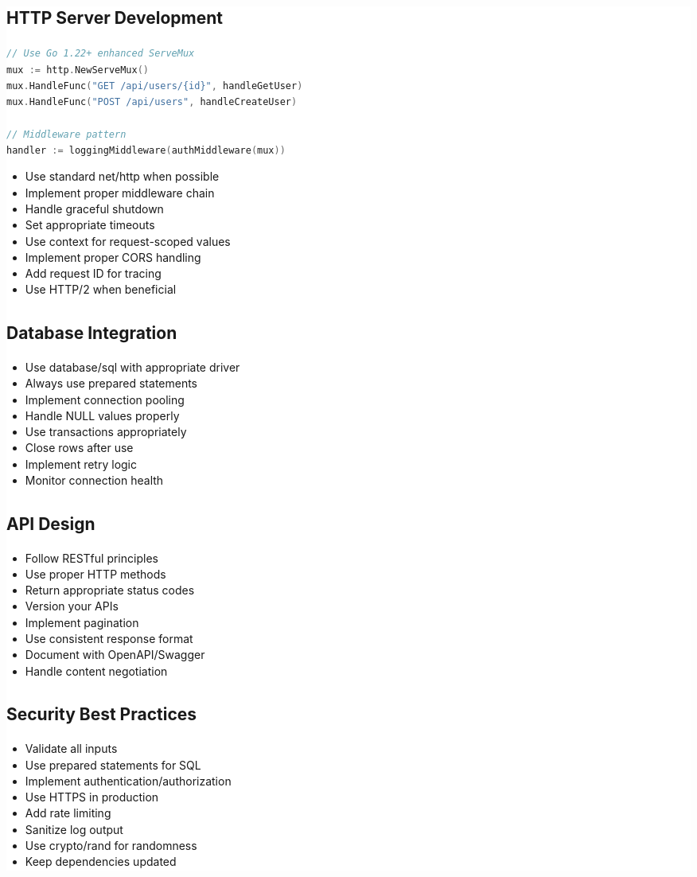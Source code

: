 ## HTTP Server Development
```go
// Use Go 1.22+ enhanced ServeMux
mux := http.NewServeMux()
mux.HandleFunc("GET /api/users/{id}", handleGetUser)
mux.HandleFunc("POST /api/users", handleCreateUser)

// Middleware pattern
handler := loggingMiddleware(authMiddleware(mux))
```

- Use standard net/http when possible
- Implement proper middleware chain
- Handle graceful shutdown
- Set appropriate timeouts
- Use context for request-scoped values
- Implement proper CORS handling
- Add request ID for tracing
- Use HTTP/2 when beneficial

## Database Integration
- Use database/sql with appropriate driver
- Always use prepared statements
- Implement connection pooling
- Handle NULL values properly
- Use transactions appropriately
- Close rows after use
- Implement retry logic
- Monitor connection health

## API Design
- Follow RESTful principles
- Use proper HTTP methods
- Return appropriate status codes
- Version your APIs
- Implement pagination
- Use consistent response format
- Document with OpenAPI/Swagger
- Handle content negotiation

## Security Best Practices
- Validate all inputs
- Use prepared statements for SQL
- Implement authentication/authorization
- Use HTTPS in production
- Add rate limiting
- Sanitize log output
- Use crypto/rand for randomness
- Keep dependencies updated
